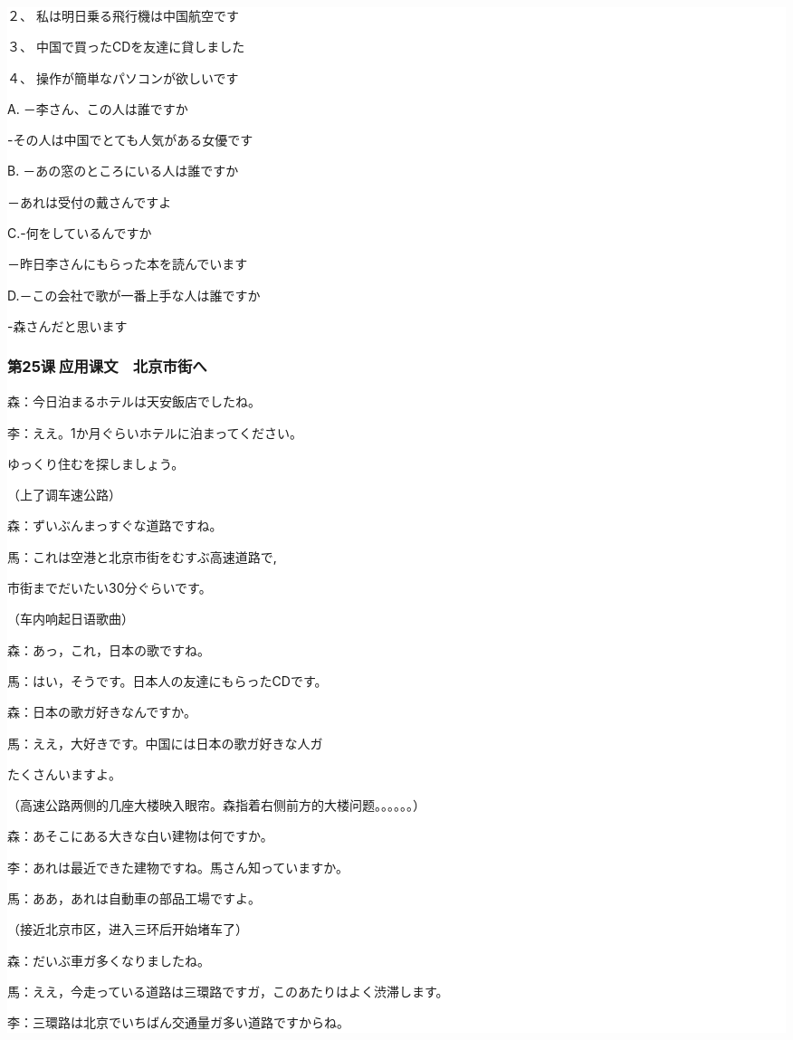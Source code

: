 ２、  私は明日乗る飛行機は中国航空です

３、 中国で買ったCDを友達に貸しました

４、  操作が簡単なパソコンが欲しいです

A. －李さん、この人は誰ですか

-その人は中国でとても人気がある女優です

B. －あの窓のところにいる人は誰ですか

－あれは受付の戴さんですよ

C.-何をしているんですか

－昨日李さんにもらった本を読んでいます

D.－この会社で歌が一番上手な人は誰ですか

-森さんだと思います

### 第25课 应用课文　北京市街へ [	](新标日课文_20201026014023273)

森：今日泊まるホテルは天安飯店でしたね。

李：ええ。1か月ぐらいホテルに泊まってください。

ゆっくり住むを探しましょう。

（上了调车速公路）

森：ずいぶんまっすぐな道路ですね。

馬：これは空港と北京市街をむすぶ高速道路で,

市街までだいたい30分ぐらいです。

（车内响起日语歌曲）

森：あっ，これ，日本の歌ですね。

馬：はい，そうです。日本人の友達にもらったCDです。

森：日本の歌ガ好きなんですか。

馬：ええ，大好きです。中国には日本の歌ガ好きな人ガ

たくさんいますよ。

（高速公路两侧的几座大楼映入眼帘。森指着右侧前方的大楼问题。。。。。。）

森：あそこにある大きな白い建物は何ですか。

李：あれは最近できた建物ですね。馬さん知っていますか。

馬：ああ，あれは自動車の部品工場ですよ。

（接近北京市区，进入三环后开始堵车了）

森：だいぶ車ガ多くなりましたね。

馬：ええ，今走っている道路は三環路ですガ，このあたりはよく渋滞します。

李：三環路は北京でいちばん交通量ガ多い道路ですからね。
